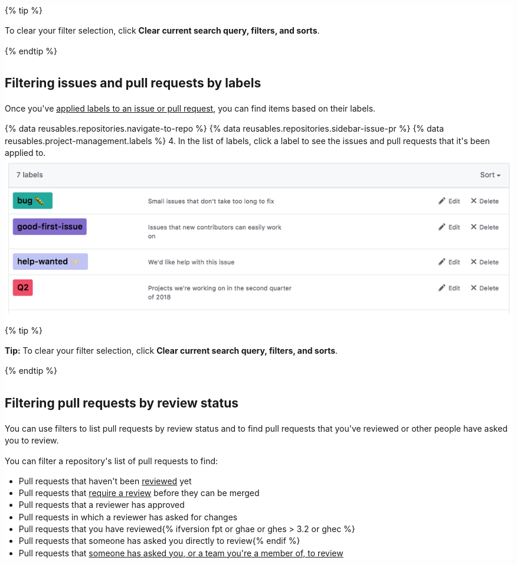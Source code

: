 {% tip %}

To clear your filter selection, click **Clear current search query, filters, and sorts**.

{% endtip %}

## Filtering issues and pull requests by labels

Once you've [applied labels to an issue or pull request](/articles/applying-labels-to-issues-and-pull-requests), you can find items based on their labels.

{% data reusables.repositories.navigate-to-repo %}
{% data reusables.repositories.sidebar-issue-pr %}
{% data reusables.project-management.labels %}
4. In the list of labels, click a label to see the issues and pull requests that it's been applied to.
  ![List of a repository's labels](/assets/images/help/issues/labels-page.png)

{% tip %}

**Tip:** To clear your filter selection, click **Clear current search query, filters, and sorts**.

{% endtip %}

## Filtering pull requests by review status

You can use filters to list pull requests by review status and to find pull requests that you've reviewed or other people have asked you to review.

You can filter a repository's list of pull requests to find:
- Pull requests that haven't been [reviewed](/pull-requests/collaborating-with-pull-requests/reviewing-changes-in-pull-requests/about-pull-request-reviews) yet
- Pull requests that [require a review](/github/administering-a-repository/about-protected-branches#require-pull-request-reviews-before-merging) before they can be merged
- Pull requests that a reviewer has approved
- Pull requests in which a reviewer has asked for changes
- Pull requests that you have reviewed{% ifversion fpt or ghae or ghes > 3.2 or ghec %}
- Pull requests that someone has asked you directly to review{% endif %}
- Pull requests that [someone has asked you, or a team you're a member of, to review](/pull-requests/collaborating-with-pull-requests/proposing-changes-to-your-work-with-pull-requests/requesting-a-pull-request-review)
